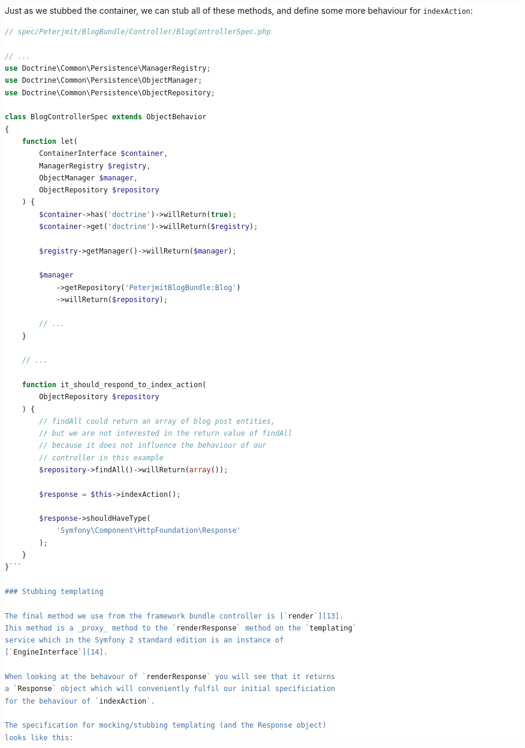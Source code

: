 Just as we stubbed the container, we can stub all of these methods, and
define some more behaviour for `indexAction`:

```php
// spec/Peterjmit/BlogBundle/Controller/BlogControllerSpec.php

// ...
use Doctrine\Common\Persistence\ManagerRegistry;
use Doctrine\Common\Persistence\ObjectManager;
use Doctrine\Common\Persistence\ObjectRepository;

class BlogControllerSpec extends ObjectBehavior
{
    function let(
        ContainerInterface $container,
        ManagerRegistry $registry,
        ObjectManager $manager,
        ObjectRepository $repository
    ) {
        $container->has('doctrine')->willReturn(true);
        $container->get('doctrine')->willReturn($registry);

        $registry->getManager()->willReturn($manager);

        $manager
            ->getRepository('PeterjmitBlogBundle:Blog')
            ->willReturn($repository);

        // ...
    }

    // ...

    function it_should_respond_to_index_action(
        ObjectRepository $repository
    ) {
        // findAll could return an array of blog post entities,
        // but we are not interested in the return value of findAll
        // because it does not influence the behaviour of our
        // controller in this example
        $repository->findAll()->willReturn(array());

        $response = $this->indexAction();

        $response->shouldHaveType(
            'Symfony\Component\HttpFoundation\Response'
        );
    }
}```

### Stubbing templating

The final method we use from the framework bundle controller is [`render`][13].
Ihis method is a _proxy_ method to the `renderResponse` method on the `templating`
service which in the Symfony 2 standard edition is an instance of
[`EngineInterface`][14].

When looking at the behavour of `renderResponse` you will see that it returns
a `Response` object which will conveniently fulfil our initial specificiation
for the behaviour of `indexAction`.

The specification for mocking/stubbing templating (and the Response object)
looks like this:

```

[1]:  http://phpspec.net/
[2]:  http://symfony.com/doc/current/book/controller.html#requests-controller-response-lifecycle
[3]:  http://symfony.com/doc/current/book/controller.html
[4]:  http://techportal.inviqa.com/2013/07/23/php-test-doubles-patterns-with-prophecy/
[5]:  https://github.com/symfony/symfony/blob/master/src/Symfony/Bundle/FrameworkBundle/Controller/Controller.php
[6]:  http://everzet.com/post/33178339051/sus-collaborators
[7]:  https://github.com/symfony/symfony/blob/master/src/Symfony/Component/HttpFoundation/Response.php
[8]:  https://github.com/symfony/symfony/blob/master/src/Symfony/Component/DependencyInjection/ContainerAware.php
[9]:  https://github.com/symfony/symfony/blob/master/src/Symfony/Component/DependencyInjection/ContainerAwareInterface.php
[10]: https://github.com/symfony/symfony/blob/master/src/Symfony/Component/DependencyInjection/ContainerInterface.php
[11]: https://github.com/symfony/symfony/blob/master/src/Symfony/Bundle/FrameworkBundle/Controller/Controller.php#L198
[12]: https://github.com/doctrine/common/tree/master/lib/Doctrine/Common/Persistence
[13]: https://github.com/symfony/symfony/blob/master/src/Symfony/Bundle/FrameworkBundle/Controller/Controller.php#L104
[14]: https://github.com/symfony/symfony/blob/master/src/Symfony/Bundle/FrameworkBundle/Templating/EngineInterface.php
[15]: https://github.com/peterjmit/testing-symfony2-controllers-with-phpspec/commits
[16]: https://github.com/peterjmit/testing-symfony2-controllers-with-phpspec/blob/master/spec/Peterjmit/BlogBundle/Controller/BlogControllerSpec.php
[17]: https://github.com/peterjmit/peterjmit.com/blob/master/src/documents/blog/testing-symfony-2-controllers-with-phpspec.html.md